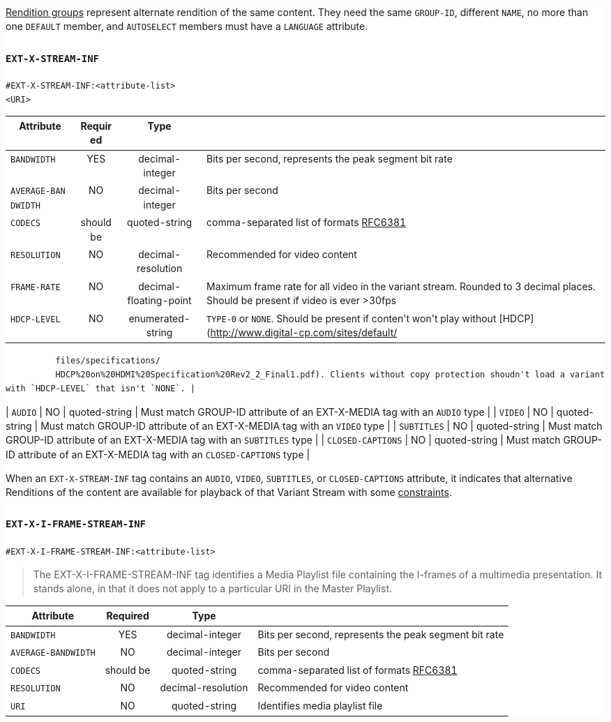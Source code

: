 [Rendition groups](https://tools.ietf.org/html/draft-pantos-http-live-streaming-19#section-4.3.4.1.1) represent alternate rendition of the same content. They need the same `GROUP-ID`, different `NAME`, no more than one `DEFAULT` member, and `AUTOSELECT` members must have a `LANGUAGE` attribute.

### `EXT-X-STREAM-INF`

```
#EXT-X-STREAM-INF:<attribute-list>
<URI>
```

| Attribute     | Required  | Type                   |                                                            |
| ---------     | :-------: | :---------------:      | ---------------------------------------------------------- |
| `BANDWIDTH`   | YES       | decimal-integer        | Bits per second, represents the peak segment bit rate      |
| `AVERAGE-BANDWIDTH` | NO  | decimal-integer        | Bits per second |
| `CODECS`      | should be | quoted-string          | comma-separated list of formats [RFC6381](https://tools.ietf.org/html/rfc6381) |
| `RESOLUTION`  | NO        | decimal-resolution     | Recommended for video content |
| `FRAME-RATE`  | NO        | decimal-floating-point | Maximum frame rate for all video in the variant stream. Rounded to 3 decimal places. Should be present if video is ever >30fps |
| `HDCP-LEVEL`  | NO        | enumerated-string      | `TYPE-0` or `NONE`. Should be present if conten't won't play without [HDCP](http://www.digital-cp.com/sites/default/
              files/specifications/
              HDCP%20on%20HDMI%20Specification%20Rev2_2_Final1.pdf). Clients without copy protection shoudn't load a variant with `HDCP-LEVEL` that isn't `NONE`. |
| `AUDIO`       | NO        | quoted-string          | Must match GROUP-ID attribute of an EXT-X-MEDIA tag with an `AUDIO` type |
| `VIDEO`       | NO        | quoted-string          | Must match GROUP-ID attribute of an EXT-X-MEDIA tag with an `VIDEO` type |
| `SUBTITLES`   | NO        | quoted-string          | Must match GROUP-ID attribute of an EXT-X-MEDIA tag with an `SUBTITLES` type |
| `CLOSED-CAPTIONS` | NO    | quoted-string          | Must match GROUP-ID attribute of an EXT-X-MEDIA tag with an `CLOSED-CAPTIONS` type |

When an `EXT-X-STREAM-INF` tag contains an `AUDIO`, `VIDEO`, `SUBTITLES`, or `CLOSED-CAPTIONS` attribute, it indicates that alternative Renditions of the content are available for playback of that Variant Stream with some [constraints](https://tools.ietf.org/html/draft-pantos-http-live-streaming-19#section-4.3.4.2.1).

### `EXT-X-I-FRAME-STREAM-INF`

```
#EXT-X-I-FRAME-STREAM-INF:<attribute-list>
```

> The EXT-X-I-FRAME-STREAM-INF tag identifies a Media Playlist file
  containing the I-frames of a multimedia presentation.  It stands
  alone, in that it does not apply to a particular URI in the Master
  Playlist.

| Attribute     | Required  | Type                   |                                                            |
| ---------     | :-------: | :---------------:      | ---------------------------------------------------------- |
| `BANDWIDTH`   | YES       | decimal-integer        | Bits per second, represents the peak segment bit rate      |
| `AVERAGE-BANDWIDTH` | NO  | decimal-integer        | Bits per second |
| `CODECS`      | should be | quoted-string          | comma-separated list of formats [RFC6381](https://tools.ietf.org/html/rfc6381) |
| `RESOLUTION`  | NO        | decimal-resolution     | Recommended for video content |
| `URI`         | NO        | quoted-string          | Identifies media playlist file |
